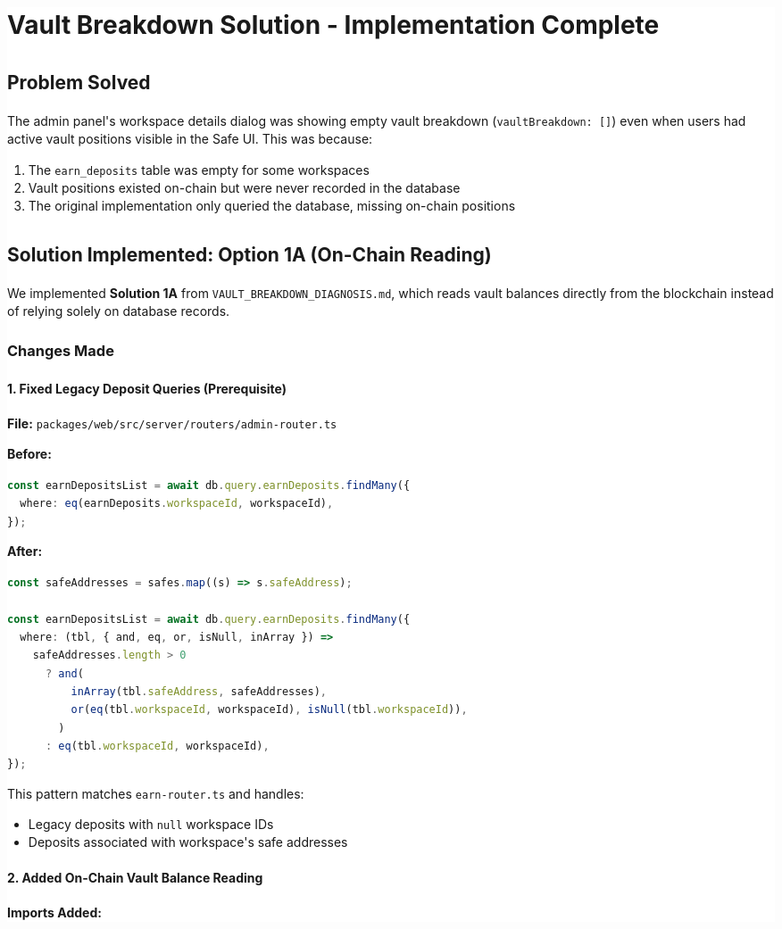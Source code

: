 # Vault Breakdown Solution - Implementation Complete

## Problem Solved

The admin panel's workspace details dialog was showing empty vault breakdown (`vaultBreakdown: []`) even when users had active vault positions visible in the Safe UI. This was because:

1. The `earn_deposits` table was empty for some workspaces
2. Vault positions existed on-chain but were never recorded in the database
3. The original implementation only queried the database, missing on-chain positions

## Solution Implemented: Option 1A (On-Chain Reading)

We implemented **Solution 1A** from `VAULT_BREAKDOWN_DIAGNOSIS.md`, which reads vault balances directly from the blockchain instead of relying solely on database records.

### Changes Made

#### 1. Fixed Legacy Deposit Queries (Prerequisite)

**File:** `packages/web/src/server/routers/admin-router.ts`

**Before:**

```typescript
const earnDepositsList = await db.query.earnDeposits.findMany({
  where: eq(earnDeposits.workspaceId, workspaceId),
});
```

**After:**

```typescript
const safeAddresses = safes.map((s) => s.safeAddress);

const earnDepositsList = await db.query.earnDeposits.findMany({
  where: (tbl, { and, eq, or, isNull, inArray }) =>
    safeAddresses.length > 0
      ? and(
          inArray(tbl.safeAddress, safeAddresses),
          or(eq(tbl.workspaceId, workspaceId), isNull(tbl.workspaceId)),
        )
      : eq(tbl.workspaceId, workspaceId),
});
```

This pattern matches `earn-router.ts` and handles:

- Legacy deposits with `null` workspace IDs
- Deposits associated with workspace's safe addresses

#### 2. Added On-Chain Vault Balance Reading

**Imports Added:**
